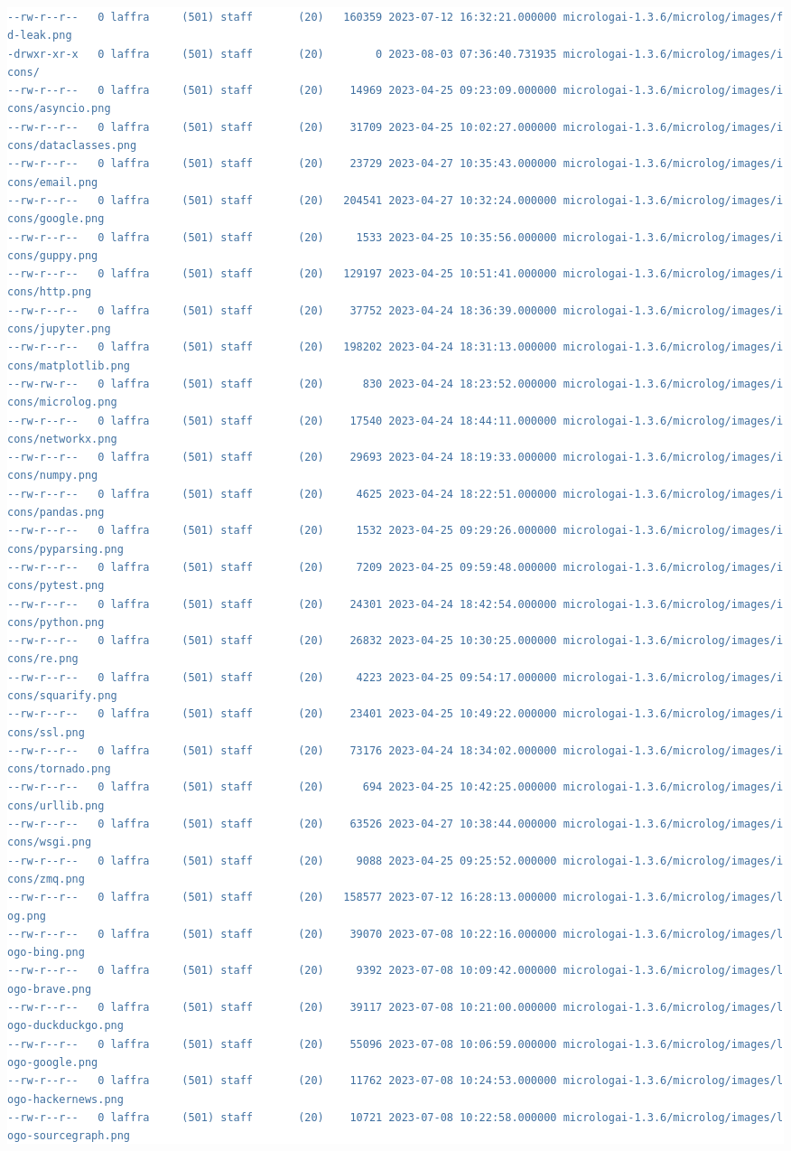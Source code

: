```diff
--rw-r--r--   0 laffra     (501) staff       (20)   160359 2023-07-12 16:32:21.000000 micrologai-1.3.6/microlog/images/fd-leak.png
-drwxr-xr-x   0 laffra     (501) staff       (20)        0 2023-08-03 07:36:40.731935 micrologai-1.3.6/microlog/images/icons/
--rw-r--r--   0 laffra     (501) staff       (20)    14969 2023-04-25 09:23:09.000000 micrologai-1.3.6/microlog/images/icons/asyncio.png
--rw-r--r--   0 laffra     (501) staff       (20)    31709 2023-04-25 10:02:27.000000 micrologai-1.3.6/microlog/images/icons/dataclasses.png
--rw-r--r--   0 laffra     (501) staff       (20)    23729 2023-04-27 10:35:43.000000 micrologai-1.3.6/microlog/images/icons/email.png
--rw-r--r--   0 laffra     (501) staff       (20)   204541 2023-04-27 10:32:24.000000 micrologai-1.3.6/microlog/images/icons/google.png
--rw-r--r--   0 laffra     (501) staff       (20)     1533 2023-04-25 10:35:56.000000 micrologai-1.3.6/microlog/images/icons/guppy.png
--rw-r--r--   0 laffra     (501) staff       (20)   129197 2023-04-25 10:51:41.000000 micrologai-1.3.6/microlog/images/icons/http.png
--rw-r--r--   0 laffra     (501) staff       (20)    37752 2023-04-24 18:36:39.000000 micrologai-1.3.6/microlog/images/icons/jupyter.png
--rw-r--r--   0 laffra     (501) staff       (20)   198202 2023-04-24 18:31:13.000000 micrologai-1.3.6/microlog/images/icons/matplotlib.png
--rw-rw-r--   0 laffra     (501) staff       (20)      830 2023-04-24 18:23:52.000000 micrologai-1.3.6/microlog/images/icons/microlog.png
--rw-r--r--   0 laffra     (501) staff       (20)    17540 2023-04-24 18:44:11.000000 micrologai-1.3.6/microlog/images/icons/networkx.png
--rw-r--r--   0 laffra     (501) staff       (20)    29693 2023-04-24 18:19:33.000000 micrologai-1.3.6/microlog/images/icons/numpy.png
--rw-r--r--   0 laffra     (501) staff       (20)     4625 2023-04-24 18:22:51.000000 micrologai-1.3.6/microlog/images/icons/pandas.png
--rw-r--r--   0 laffra     (501) staff       (20)     1532 2023-04-25 09:29:26.000000 micrologai-1.3.6/microlog/images/icons/pyparsing.png
--rw-r--r--   0 laffra     (501) staff       (20)     7209 2023-04-25 09:59:48.000000 micrologai-1.3.6/microlog/images/icons/pytest.png
--rw-r--r--   0 laffra     (501) staff       (20)    24301 2023-04-24 18:42:54.000000 micrologai-1.3.6/microlog/images/icons/python.png
--rw-r--r--   0 laffra     (501) staff       (20)    26832 2023-04-25 10:30:25.000000 micrologai-1.3.6/microlog/images/icons/re.png
--rw-r--r--   0 laffra     (501) staff       (20)     4223 2023-04-25 09:54:17.000000 micrologai-1.3.6/microlog/images/icons/squarify.png
--rw-r--r--   0 laffra     (501) staff       (20)    23401 2023-04-25 10:49:22.000000 micrologai-1.3.6/microlog/images/icons/ssl.png
--rw-r--r--   0 laffra     (501) staff       (20)    73176 2023-04-24 18:34:02.000000 micrologai-1.3.6/microlog/images/icons/tornado.png
--rw-r--r--   0 laffra     (501) staff       (20)      694 2023-04-25 10:42:25.000000 micrologai-1.3.6/microlog/images/icons/urllib.png
--rw-r--r--   0 laffra     (501) staff       (20)    63526 2023-04-27 10:38:44.000000 micrologai-1.3.6/microlog/images/icons/wsgi.png
--rw-r--r--   0 laffra     (501) staff       (20)     9088 2023-04-25 09:25:52.000000 micrologai-1.3.6/microlog/images/icons/zmq.png
--rw-r--r--   0 laffra     (501) staff       (20)   158577 2023-07-12 16:28:13.000000 micrologai-1.3.6/microlog/images/log.png
--rw-r--r--   0 laffra     (501) staff       (20)    39070 2023-07-08 10:22:16.000000 micrologai-1.3.6/microlog/images/logo-bing.png
--rw-r--r--   0 laffra     (501) staff       (20)     9392 2023-07-08 10:09:42.000000 micrologai-1.3.6/microlog/images/logo-brave.png
--rw-r--r--   0 laffra     (501) staff       (20)    39117 2023-07-08 10:21:00.000000 micrologai-1.3.6/microlog/images/logo-duckduckgo.png
--rw-r--r--   0 laffra     (501) staff       (20)    55096 2023-07-08 10:06:59.000000 micrologai-1.3.6/microlog/images/logo-google.png
--rw-r--r--   0 laffra     (501) staff       (20)    11762 2023-07-08 10:24:53.000000 micrologai-1.3.6/microlog/images/logo-hackernews.png
--rw-r--r--   0 laffra     (501) staff       (20)    10721 2023-07-08 10:22:58.000000 micrologai-1.3.6/microlog/images/logo-sourcegraph.png
```